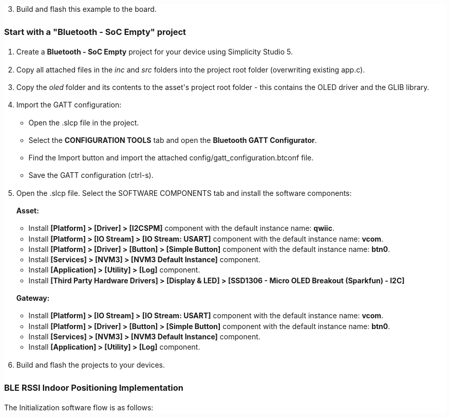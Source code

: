 3. Build and flash this example to the board.

### Start with a "Bluetooth - SoC Empty" project ###

1. Create a **Bluetooth - SoC Empty** project for your device using Simplicity Studio 5.

2. Copy all attached files in the *inc* and *src* folders into the project root folder (overwriting existing app.c).

3. Copy the *oled* folder and its contents to the asset's project root folder - this contains the OLED driver and the GLIB library.

4. Import the GATT configuration:

   - Open the .slcp file in the project.

   - Select the **CONFIGURATION TOOLS** tab and open the **Bluetooth GATT Configurator**.

   - Find the Import button and import the attached config/gatt_configuration.btconf file.

   - Save the GATT configuration (ctrl-s).

5. Open the .slcp file. Select the SOFTWARE COMPONENTS tab and install the software components:

    **Asset:**
    - Install **[Platform] > [Driver] > [I2CSPM]** component with the default instance name: **qwiic**.
    - Install **[Platform] > [IO Stream] > [IO Stream: USART]** component with the default instance name: **vcom**.
    - Install **[Platform] > [Driver] > [Button] > [Simple Button]** component with the default instance name: **btn0**.
    - Install **[Services] > [NVM3] > [NVM3 Default Instance]** component.
    - Install **[Application] > [Utility] > [Log]** component.
    - Install **[Third Party Hardware Drivers] > [Display & LED] > [SSD1306 - Micro OLED Breakout (Sparkfun) - I2C]**

    **Gateway:**
    - Install **[Platform] > [IO Stream] > [IO Stream: USART]** component with the default instance name: **vcom**.
    - Install **[Platform] > [Driver] > [Button] > [Simple Button]** component with the default instance name: **btn0**.
    - Install **[Services] > [NVM3] > [NVM3 Default Instance]** component.
    - Install **[Application] > [Utility] > [Log]** component.

6. Build and flash the projects to your devices.

### BLE RSSI Indoor Positioning Implementation ###

The Initialization software flow is as follows:
